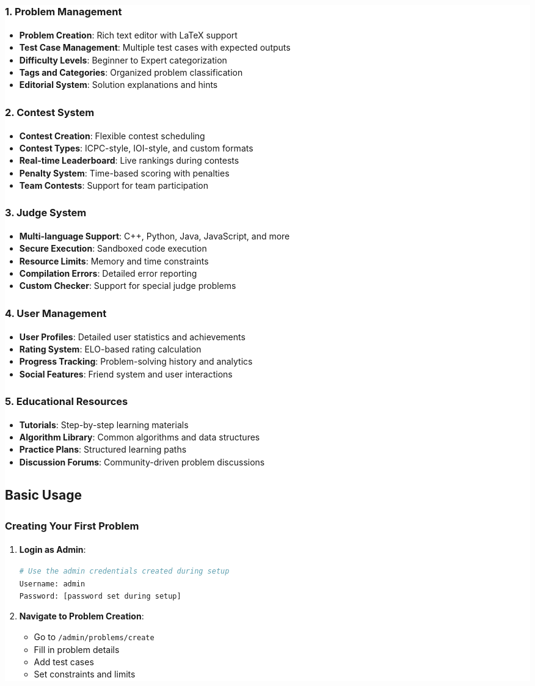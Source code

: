 ### 1. Problem Management

- **Problem Creation**: Rich text editor with LaTeX support
- **Test Case Management**: Multiple test cases with expected outputs
- **Difficulty Levels**: Beginner to Expert categorization
- **Tags and Categories**: Organized problem classification
- **Editorial System**: Solution explanations and hints

### 2. Contest System

- **Contest Creation**: Flexible contest scheduling
- **Contest Types**: ICPC-style, IOI-style, and custom formats
- **Real-time Leaderboard**: Live rankings during contests
- **Penalty System**: Time-based scoring with penalties
- **Team Contests**: Support for team participation

### 3. Judge System

- **Multi-language Support**: C++, Python, Java, JavaScript, and more
- **Secure Execution**: Sandboxed code execution
- **Resource Limits**: Memory and time constraints
- **Compilation Errors**: Detailed error reporting
- **Custom Checker**: Support for special judge problems

### 4. User Management

- **User Profiles**: Detailed user statistics and achievements
- **Rating System**: ELO-based rating calculation
- **Progress Tracking**: Problem-solving history and analytics
- **Social Features**: Friend system and user interactions

### 5. Educational Resources

- **Tutorials**: Step-by-step learning materials
- **Algorithm Library**: Common algorithms and data structures
- **Practice Plans**: Structured learning paths
- **Discussion Forums**: Community-driven problem discussions

## Basic Usage

### Creating Your First Problem

1. **Login as Admin**:
   ```bash
   # Use the admin credentials created during setup
   Username: admin
   Password: [password set during setup]
   ```

2. **Navigate to Problem Creation**:
   - Go to `/admin/problems/create`
   - Fill in problem details
   - Add test cases
   - Set constraints and limits
